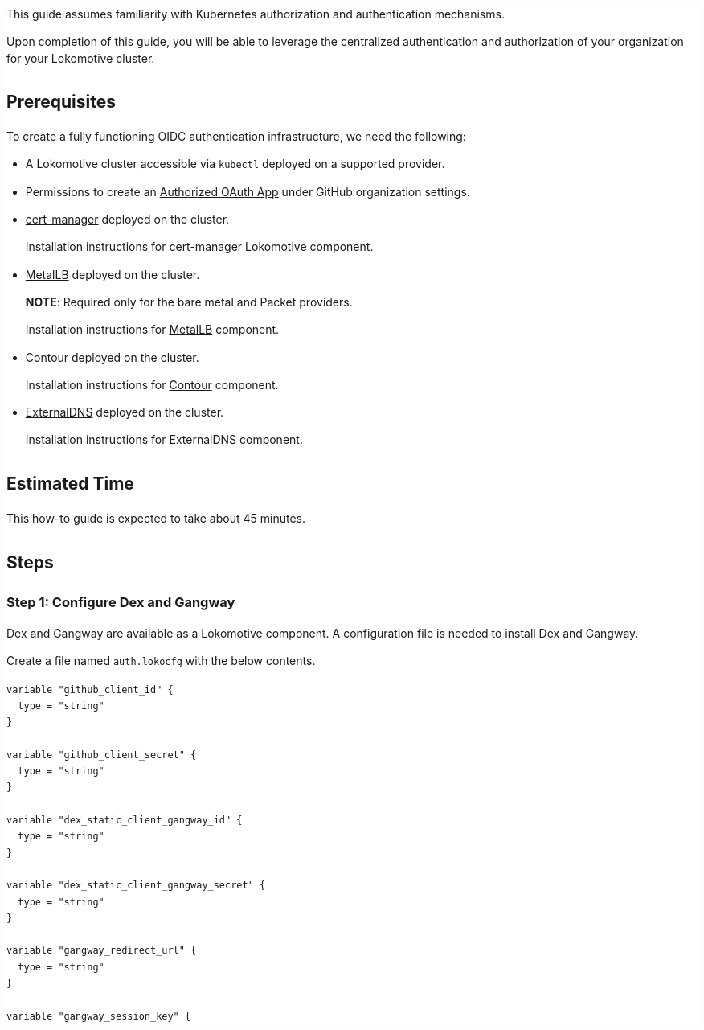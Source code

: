 This guide assumes familiarity with Kubernetes authorization and authentication mechanisms.

Upon completion of this guide, you will be able to leverage the centralized authentication and authorization of
your organization for your Lokomotive cluster.

## Prerequisites

To create a fully functioning OIDC authentication infrastructure, we need the following:

* A Lokomotive cluster accessible via `kubectl` deployed on a supported provider.

* Permissions to create an [Authorized OAuth App](https://github.com/settings/applications) under GitHub organization settings.

* [cert-manager](https://cert-manager.io/docs/) deployed on the cluster.

  Installation instructions for [cert-manager](configuration-guides/cert-manager) Lokomotive component.

* [MetalLB](https://metallb.universe.tf/) deployed on the cluster.

  **NOTE**: Required only for the bare metal and Packet providers.

   Installation instructions for [MetalLB](configuration-guides/metallb) component.

* [Contour](https://projectcontour.io/) deployed on the cluster.

  Installation instructions for [Contour](configuration-guides/contour) component.

* [ExternalDNS](https://github.com/kubernetes-sigs/external-dns) deployed on the cluster.

   Installation instructions for [ExternalDNS](configuration-guides/externaldns) component.

## Estimated Time

This how-to guide is expected to take about 45 minutes.

## Steps

### Step 1: Configure Dex and Gangway

Dex and Gangway are available as a Lokomotive component. A configuration file is needed to install Dex and Gangway.

Create a file named `auth.lokocfg` with the below contents.

```hcl
variable "github_client_id" {
  type = "string"
}

variable "github_client_secret" {
  type = "string"
}

variable "dex_static_client_gangway_id" {
  type = "string"
}

variable "dex_static_client_gangway_secret" {
  type = "string"
}

variable "gangway_redirect_url" {
  type = "string"
}

variable "gangway_session_key" {
```